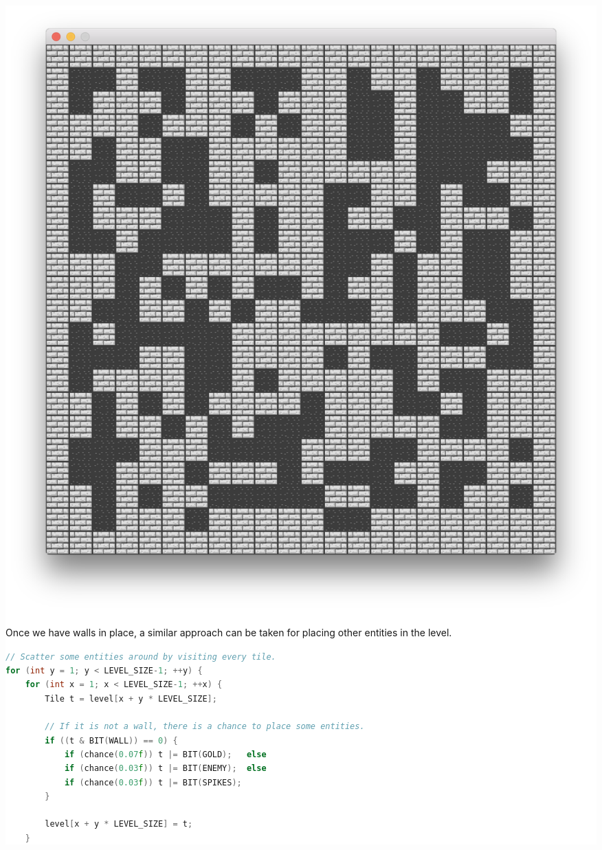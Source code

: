![](img/scatter.png)

Once we have walls in place, a similar approach can be taken for placing other entities in the level.

```C
// Scatter some entities around by visiting every tile.
for (int y = 1; y < LEVEL_SIZE-1; ++y) {
    for (int x = 1; x < LEVEL_SIZE-1; ++x) {
        Tile t = level[x + y * LEVEL_SIZE];

        // If it is not a wall, there is a chance to place some entities.
        if ((t & BIT(WALL)) == 0) {
            if (chance(0.07f)) t |= BIT(GOLD);   else
            if (chance(0.03f)) t |= BIT(ENEMY);  else
            if (chance(0.03f)) t |= BIT(SPIKES);
        }

        level[x + y * LEVEL_SIZE] = t;
    }
```